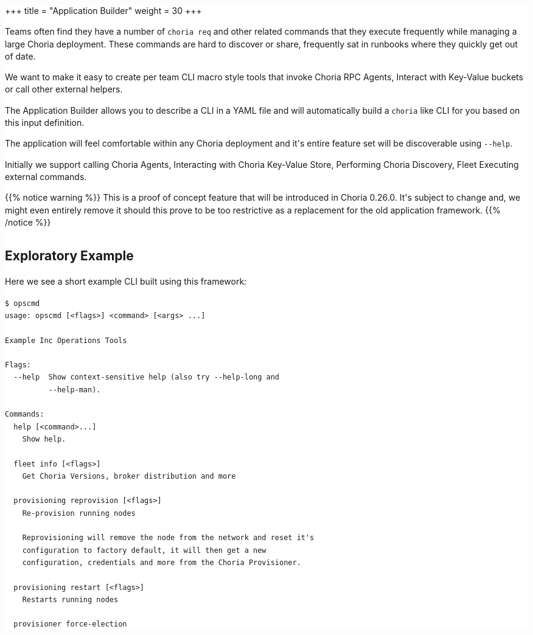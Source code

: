 +++
title = "Application Builder"
weight = 30
+++

Teams often find they have a number of `choria req` and other related commands that they execute frequently while 
managing a large Choria deployment.  These commands are hard to discover or share, frequently sat in runbooks where
they quickly get out of date.

We want to make it easy to create per team CLI macro style tools that invoke Choria RPC Agents, Interact with Key-Value
buckets or call other external helpers.

The Application Builder allows you to describe a CLI in a YAML file and will automatically build a `choria` like CLI
for you based on this input definition.

The application will feel comfortable within any Choria deployment and it's entire feature set will be discoverable 
using `--help`.

Initially we support calling Choria Agents, Interacting with Choria Key-Value Store, Performing Choria Discovery, Fleet 
Executing external commands.

{{% notice warning %}}
This is a proof of concept feature that will be introduced in Choria 0.26.0. It's subject to change and, we 
might even entirely remove it should this prove to be too restrictive as a replacement for the old application framework.
{{% /notice %}}


## Exploratory Example

Here we see a short example CLI built using this framework:

```nohighlight
$ opscmd
usage: opscmd [<flags>] <command> [<args> ...]

Example Inc Operations Tools 

Flags:
  --help  Show context-sensitive help (also try --help-long and
          --help-man).

Commands:
  help [<command>...]
    Show help.

  fleet info [<flags>]
    Get Choria Versions, broker distribution and more

  provisioning reprovision [<flags>]
    Re-provision running nodes

    Reprovisioning will remove the node from the network and reset it's
    configuration to factory default, it will then get a new
    configuration, credentials and more from the Choria Provisioner.

  provisioning restart [<flags>]
    Restarts running nodes

  provisioner force-election
```